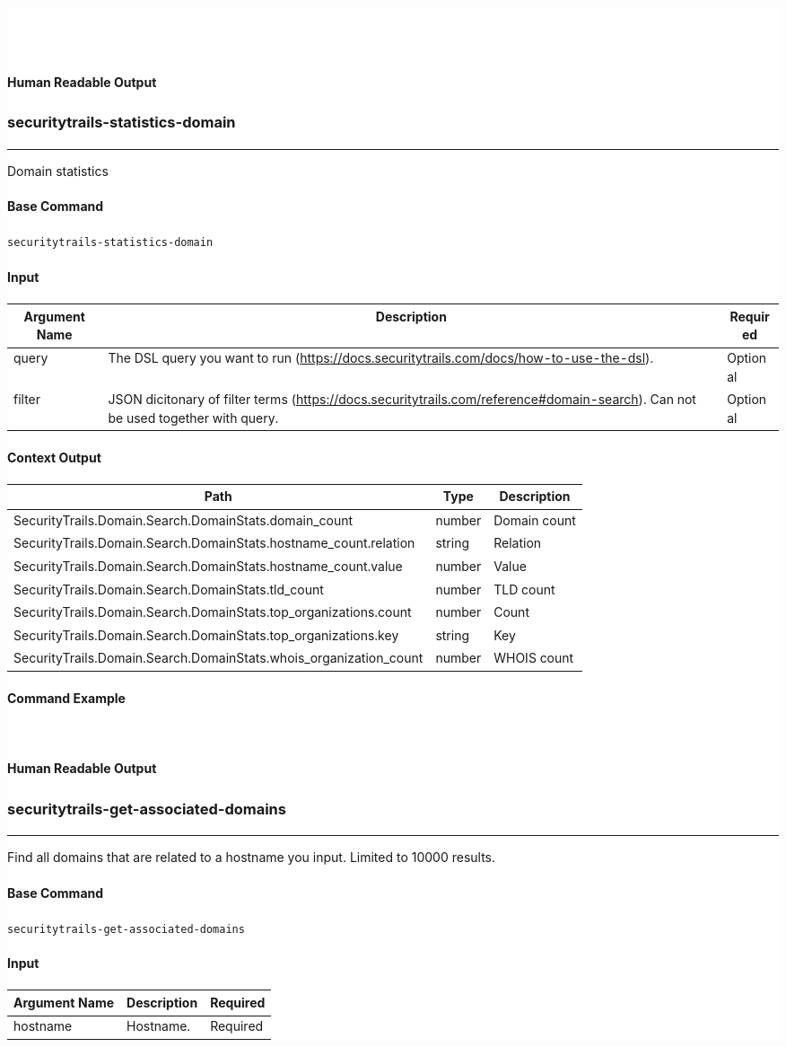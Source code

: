 ``` ```

``` ```

#### Human Readable Output



### securitytrails-statistics-domain

***
Domain statistics


#### Base Command

`securitytrails-statistics-domain`

#### Input

| **Argument Name** | **Description** | **Required** |
| --- | --- | --- |
| query | The DSL query you want to run (<https://docs.securitytrails.com/docs/how-to-use-the-dsl>). | Optional | 
| filter | JSON dicitonary of filter terms (<https://docs.securitytrails.com/reference#domain-search>). Can not be used together with query. | Optional | 


#### Context Output

| **Path** | **Type** | **Description** |
| --- | --- | --- |
| SecurityTrails.Domain.Search.DomainStats.domain_count | number | Domain count | 
| SecurityTrails.Domain.Search.DomainStats.hostname_count.relation | string | Relation | 
| SecurityTrails.Domain.Search.DomainStats.hostname_count.value | number | Value | 
| SecurityTrails.Domain.Search.DomainStats.tld_count | number | TLD count | 
| SecurityTrails.Domain.Search.DomainStats.top_organizations.count | number | Count | 
| SecurityTrails.Domain.Search.DomainStats.top_organizations.key | string | Key | 
| SecurityTrails.Domain.Search.DomainStats.whois_organization_count | number | WHOIS count | 


#### Command Example

``` ```

#### Human Readable Output



### securitytrails-get-associated-domains

***
Find all domains that are related to a hostname you input. Limited to 10000 results.


#### Base Command

`securitytrails-get-associated-domains`

#### Input

| **Argument Name** | **Description** | **Required** |
| --- | --- | --- |
| hostname | Hostname. | Required | 
```